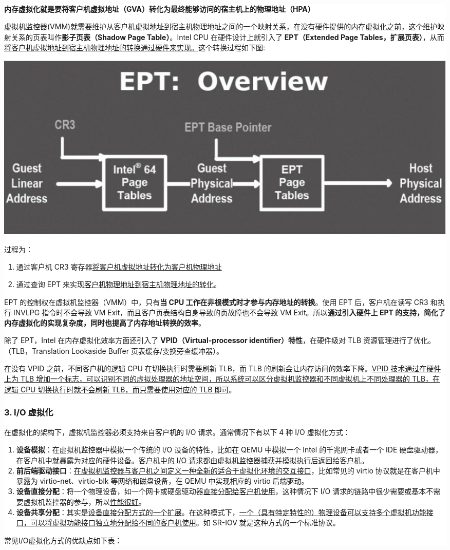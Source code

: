 **内存虚拟化就是要将客户机虚拟地址（GVA）转化为最终能够访问的宿主机上的物理地址（HPA）**

虚拟机监控器(VMM)就需要维护从客户机虚拟地址到宿主机物理地址之间的一个映射关系，在没有硬件提供的内存虚拟化之前，这个维护映射关系的页表叫作**影子页表（Shadow Page Table）**。Intel CPU 在硬件设计上就引入了 **EPT（Extended Page Tables，扩展页表）**，从而<u>将客户机虚拟地址到宿主机物理地址的转换通过硬件来实现。</u>这个转换过程如下图:

![基于EPT的内存地址转换](https://raw.githubusercontent.com/Nevermore12321/LeetCode/blog/%E4%BA%91%E8%AE%A1%E7%AE%97/kvm/%E5%9F%BA%E4%BA%8EEPT%E7%9A%84%E5%86%85%E5%AD%98%E5%9C%B0%E5%9D%80%E8%BD%AC%E6%8D%A2.PNG)

过程为：

1. 通过客户机 CR3 寄存器<u>将客户机虚拟地址转化为客户机物理地址</u>

2. 通过查询 EPT 来实现<u>客户机物理地址到宿主机物理地址的转化</u>。

    

EPT 的控制权在虚拟机监控器（VMM）中，只有**当 CPU 工作在非根模式时才参与内存地址的转换**。使用 EPT 后，客户机在读写 CR3 和执行 INVLPG 指令时不会导致 VM Exit，而且客户页表结构自身导致的页故障也不会导致 VM Exit。所以**通过引入硬件上 EPT 的支持，简化了内存虚拟化的实现复杂度，同时也提高了内存地址转换的效率**。

除了 EPT，Intel 在内存虚拟化效率方面还引入了 **VPID（Virtual-processor identifier）特性**，在硬件级对 TLB 资源管理进行了优化。（TLB，Translation Lookaside Buffer 页表缓存/变换旁查缓冲器）。

在没有 VPID 之前，不同客户机的逻辑 CPU 在切换执行时需要刷新 TLB，而 TLB 的刷新会让内存访问的效率下降。<u>VPID 技术通过在硬件上为 TLB 增加一个标志，可以识别不同的虚拟处理器的地址空间，所以系统可以区分虚拟机监控器和不同虚拟机上不同处理器的 TLB，在逻辑 CPU 切换执行时就不会刷新 TLB，而只需要使用对应的 TLB 即可</u>。

### 3. I/O 虚拟化

在虚拟化的架构下，虚拟机监控器必须支持来自客户机的 I/O 请求。通常情况下有以下 4 种 I/O 虚拟化方式：

1. **设备模拟**：在虚拟机监控器中模拟一个传统的 I/O 设备的特性，比如在 QEMU 中模拟一个 Intel 的千兆网卡或者一个 IDE 硬盘驱动器，在客户机中就暴露为对应的硬件设备。<u>客户机中的 I/O 请求都由虚拟机监控器捕获并模拟执行后返回给客户机</u>。
2. **前后端驱动接口**：<u>在虚拟机监控器与客户机之间定义一种全新的适合于虚拟化环境的交互接口</u>，比如常见的 virtio 协议就是在客户机中暴露为 virtio-net、virtio-blk 等网络和磁盘设备，在 QEMU 中实现相应的 virtio 后端驱动。
3. **设备直接分配**：将一个物理设备，如一个网卡或硬盘驱动器<u>直接分配给客户机使用</u>，这种情况下 I/O 请求的链路中很少需要或基本不需要虚拟机监控器的参与，所以<u>性能很好</u>。
4. **设备共享分配**：其实是<u>设备直接分配方式的一个扩展</u>。在这种模式下，<u>一个（具有特定特性的）物理设备可以支持多个虚拟机功能接口，可以将虚拟功能接口独立地分配给不同的客户机使用</u>。如 SR-IOV 就是这种方式的一个标准协议。

常见I/O虚拟化方式的优缺点如下表：
